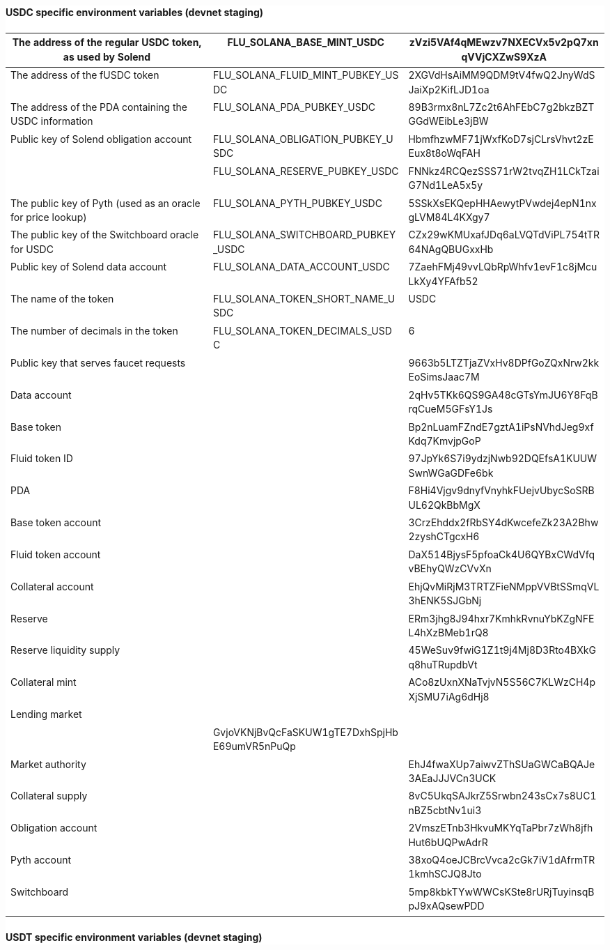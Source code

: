#### USDC specific environment variables (devnet staging)

| The address of the regular USDC token, as used by Solend    | FLU\_SOLANA\_BASE\_MINT\_USDC                | zVzi5VAf4qMEwzv7NXECVx5v2pQ7xnqVVjCXZwS9XzA   |
| ----------------------------------------------------------- | -------------------------------------------- | --------------------------------------------- |
| The address of the fUSDC token                              | FLU\_SOLANA\_FLUID\_MINT\_PUBKEY\_USDC       | 2XGVdHsAiMM9QDM9tV4fwQ2JnyWdSJaiXp2KifLJD1oa  |
| The address of the PDA containing the USDC information      | FLU\_SOLANA\_PDA\_PUBKEY\_USDC               | 89B3rmx8nL7Zc2t6AhFEbC7g2bkzBZTGGdWEibLe3jBW  |
| Public key of Solend obligation account                     | FLU\_SOLANA\_OBLIGATION\_PUBKEY\_USDC        | HbmfhzwMF71jWxfKoD7sjCLrsVhvt2zEEux8t8oWqFAH  |
|                                                             | FLU\_SOLANA\_RESERVE\_PUBKEY\_USDC           | FNNkz4RCQezSSS71rW2tvqZH1LCkTzaiG7Nd1LeA5x5y  |
| The public key of Pyth (used as an oracle for price lookup) | FLU\_SOLANA\_PYTH\_PUBKEY\_USDC              | 5SSkXsEKQepHHAewytPVwdej4epN1nxgLVM84L4KXgy7  |
| The public key of the Switchboard oracle for USDC           | FLU\_SOLANA\_SWITCHBOARD\_PUBKEY\_USDC       | CZx29wKMUxafJDq6aLVQTdViPL754tTR64NAgQBUGxxHb |
| Public key of Solend data account                           | FLU\_SOLANA\_DATA\_ACCOUNT\_USDC             | 7ZaehFMj49vvLQbRpWhfv1evF1c8jMcuLkXy4YFAfb52  |
| The name of the token                                       | FLU\_SOLANA\_TOKEN\_SHORT\_NAME\_USDC        | USDC                                          |
| The number of decimals in the token                         | FLU\_SOLANA\_TOKEN\_DECIMALS\_USDC           | 6                                             |
| Public key that serves faucet requests                      |                                              | 9663b5LTZTjaZVxHv8DPfGoZQxNrw2kkEoSimsJaac7M  |
| Data account                                                |                                              | 2qHv5TKk6QS9GA48cGTsYmJU6Y8FqBrqCueM5GFsY1Js  |
| Base token                                                  |                                              | Bp2nLuamFZndE7gztA1iPsNVhdJeg9xfKdq7KmvjpGoP  |
| Fluid token ID                                              |                                              | 97JpYk6S7i9ydzjNwb92DQEfsA1KUUWSwnWGaGDFe6bk  |
| PDA                                                         |                                              | F8Hi4Vjgv9dnyfVnyhkFUejvUbycSoSRBUL62QkBbMgX  |
| Base token account                                          |                                              | 3CrzEhddx2fRbSY4dKwcefeZk23A2Bhw2zyshCTgcxH6  |
| Fluid token account                                         |                                              | DaX514BjysF5pfoaCk4U6QYBxCWdVfqvBEhyQWzCVvXn  |
| Collateral account                                          |                                              | EhjQvMiRjM3TRTZFieNMppVVBtSSmqVL3hENK5SJGbNj  |
| Reserve                                                     |                                              | ERm3jhg8J94hxr7KmhkRvnuYbKZgNFEL4hXzBMeb1rQ8  |
| Reserve liquidity supply                                    |                                              | 45WeSuv9fwiG1Z1t9j4Mj8D3Rto4BXkGq8huTRupdbVt  |
| Collateral mint                                             |                                              | ACo8zUxnXNaTvjvN5S56C7KLWzCH4pXjSMU7iAg6dHj8  |
| Lending market                                              |                                              |                                               |
|                                                             | GvjoVKNjBvQcFaSKUW1gTE7DxhSpjHbE69umVR5nPuQp |                                               |
| Market authority                                            |                                              | EhJ4fwaXUp7aiwvZThSUaGWCaBQAJe3AEaJJJVCn3UCK  |
| Collateral supply                                           |                                              | 8vC5UkqSAJkrZ5Srwbn243sCx7s8UC1nBZ5cbtNv1ui3  |
| Obligation account                                          |                                              | 2VmszETnb3HkvuMKYqTaPbr7zWh8jfhHut6bUQPwAdrR  |
| Pyth account                                                |                                              | 38xoQ4oeJCBrcVvca2cGk7iV1dAfrmTR1kmhSCJQ8Jto  |
| Switchboard                                                 |                                              | 5mp8kbkTYwWWCsKSte8rURjTuyinsqBpJ9xAQsewPDD   |

#### USDT specific environment variables (devnet staging)
